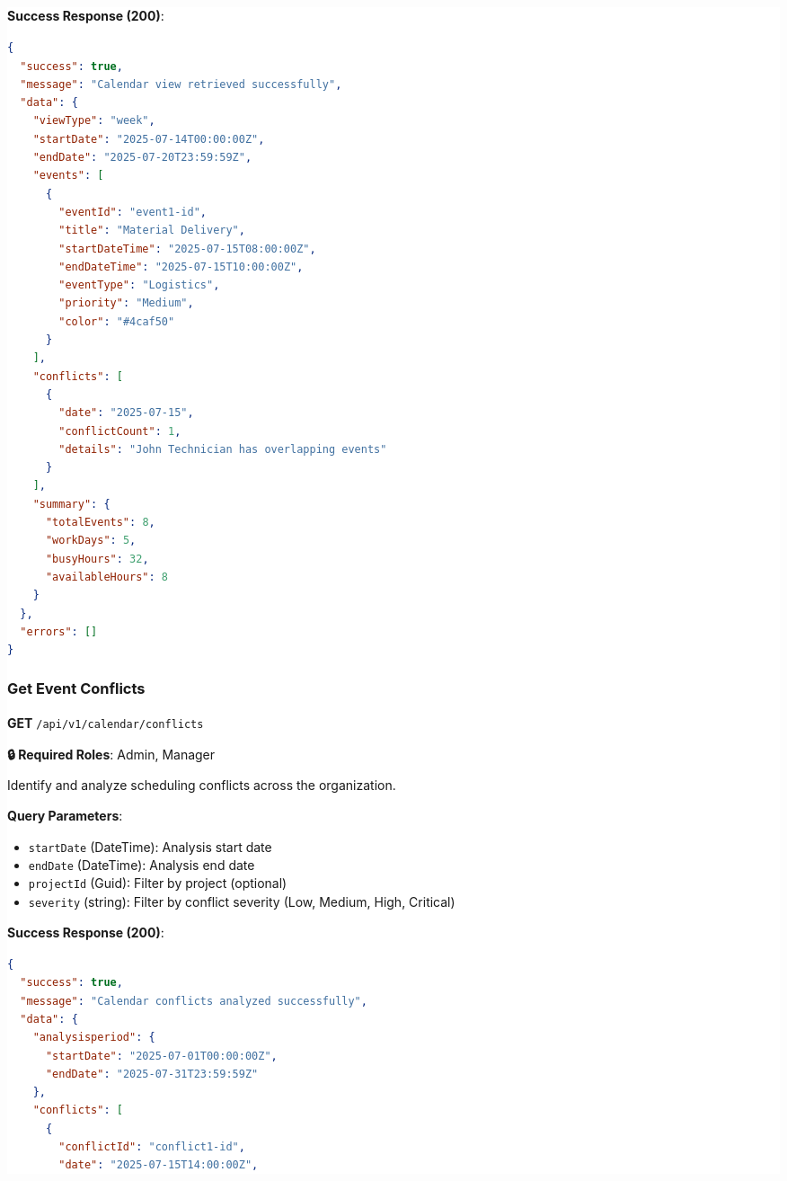 **Success Response (200)**:
```json
{
  "success": true,
  "message": "Calendar view retrieved successfully",
  "data": {
    "viewType": "week",
    "startDate": "2025-07-14T00:00:00Z",
    "endDate": "2025-07-20T23:59:59Z",
    "events": [
      {
        "eventId": "event1-id",
        "title": "Material Delivery",
        "startDateTime": "2025-07-15T08:00:00Z",
        "endDateTime": "2025-07-15T10:00:00Z",
        "eventType": "Logistics",
        "priority": "Medium",
        "color": "#4caf50"
      }
    ],
    "conflicts": [
      {
        "date": "2025-07-15",
        "conflictCount": 1,
        "details": "John Technician has overlapping events"
      }
    ],
    "summary": {
      "totalEvents": 8,
      "workDays": 5,
      "busyHours": 32,
      "availableHours": 8
    }
  },
  "errors": []
}
```

### Get Event Conflicts

**GET** `/api/v1/calendar/conflicts`

**🔒 Required Roles**: Admin, Manager

Identify and analyze scheduling conflicts across the organization.

**Query Parameters**:
- `startDate` (DateTime): Analysis start date
- `endDate` (DateTime): Analysis end date
- `projectId` (Guid): Filter by project (optional)
- `severity` (string): Filter by conflict severity (Low, Medium, High, Critical)

**Success Response (200)**:
```json
{
  "success": true,
  "message": "Calendar conflicts analyzed successfully",
  "data": {
    "analysisperiod": {
      "startDate": "2025-07-01T00:00:00Z",
      "endDate": "2025-07-31T23:59:59Z"
    },
    "conflicts": [
      {
        "conflictId": "conflict1-id",
        "date": "2025-07-15T14:00:00Z",
```